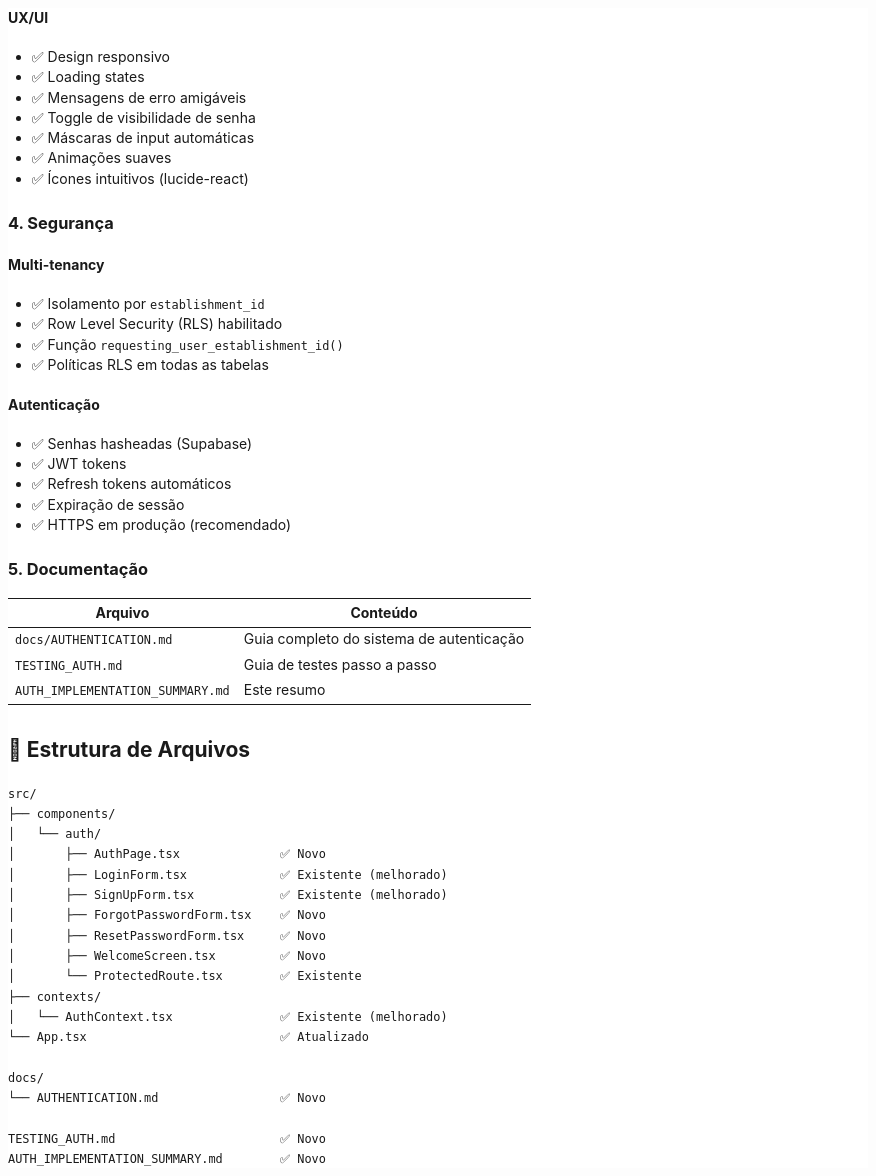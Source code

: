 #### UX/UI
- ✅ Design responsivo
- ✅ Loading states
- ✅ Mensagens de erro amigáveis
- ✅ Toggle de visibilidade de senha
- ✅ Máscaras de input automáticas
- ✅ Animações suaves
- ✅ Ícones intuitivos (lucide-react)

### 4. Segurança

#### Multi-tenancy
- ✅ Isolamento por `establishment_id`
- ✅ Row Level Security (RLS) habilitado
- ✅ Função `requesting_user_establishment_id()`
- ✅ Políticas RLS em todas as tabelas

#### Autenticação
- ✅ Senhas hasheadas (Supabase)
- ✅ JWT tokens
- ✅ Refresh tokens automáticos
- ✅ Expiração de sessão
- ✅ HTTPS em produção (recomendado)

### 5. Documentação

| Arquivo | Conteúdo |
|---------|----------|
| `docs/AUTHENTICATION.md` | Guia completo do sistema de autenticação |
| `TESTING_AUTH.md` | Guia de testes passo a passo |
| `AUTH_IMPLEMENTATION_SUMMARY.md` | Este resumo |

## 📁 Estrutura de Arquivos

```
src/
├── components/
│   └── auth/
│       ├── AuthPage.tsx              ✅ Novo
│       ├── LoginForm.tsx             ✅ Existente (melhorado)
│       ├── SignUpForm.tsx            ✅ Existente (melhorado)
│       ├── ForgotPasswordForm.tsx    ✅ Novo
│       ├── ResetPasswordForm.tsx     ✅ Novo
│       ├── WelcomeScreen.tsx         ✅ Novo
│       └── ProtectedRoute.tsx        ✅ Existente
├── contexts/
│   └── AuthContext.tsx               ✅ Existente (melhorado)
└── App.tsx                           ✅ Atualizado

docs/
└── AUTHENTICATION.md                 ✅ Novo

TESTING_AUTH.md                       ✅ Novo
AUTH_IMPLEMENTATION_SUMMARY.md        ✅ Novo
```
